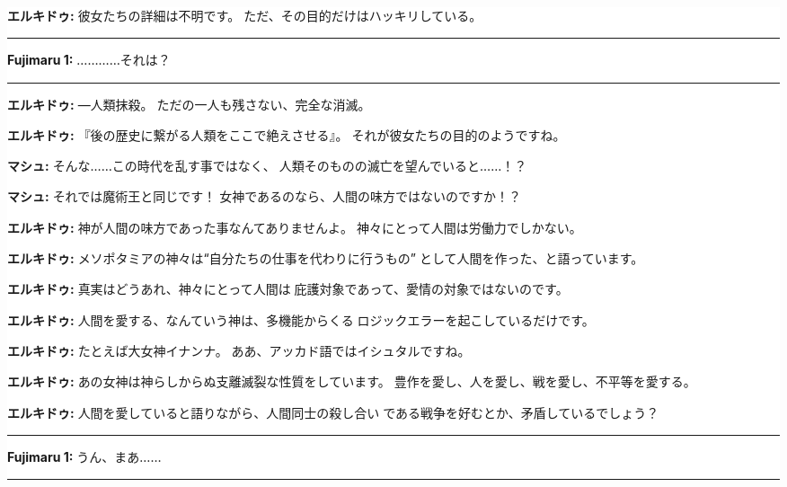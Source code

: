 **エルキドゥ:**
彼女たちの詳細は不明です。
ただ、その目的だけはハッキリしている。

---

**Fujimaru 1:**
…………それは？

---

**エルキドゥ:**
&mdash;人類抹殺。
ただの一人も残さない、完全な消滅。

**エルキドゥ:**
『後の歴史に繋がる人類をここで絶えさせる』。
それが彼女たちの目的のようですね。

**マシュ:**
そんな……この時代を乱す事ではなく、
人類そのものの滅亡を望んでいると……！？

**マシュ:**
それでは魔術王と同じです！
女神であるのなら、人間の味方ではないのですか！？

**エルキドゥ:**
神が人間の味方であった事なんてありませんよ。
神々にとって人間は労働力でしかない。

**エルキドゥ:**
メソポタミアの神々は“自分たちの仕事を代わりに行うもの”
として人間を作った、と語っています。

**エルキドゥ:**
真実はどうあれ、神々にとって人間は
庇護対象であって、愛情の対象ではないのです。

**エルキドゥ:**
人間を愛する、なんていう神は、多機能からくる
ロジックエラーを起こしているだけです。

**エルキドゥ:**
たとえば大女神イナンナ。
ああ、アッカド語ではイシュタルですね。

**エルキドゥ:**
あの女神は神らしからぬ支離滅裂な性質をしています。
豊作を愛し、人を愛し、戦を愛し、不平等を愛する。

**エルキドゥ:**
人間を愛していると語りながら、人間同士の殺し合い
である戦争を好むとか、矛盾しているでしょう？

---

**Fujimaru 1:**
うん、まあ……

---